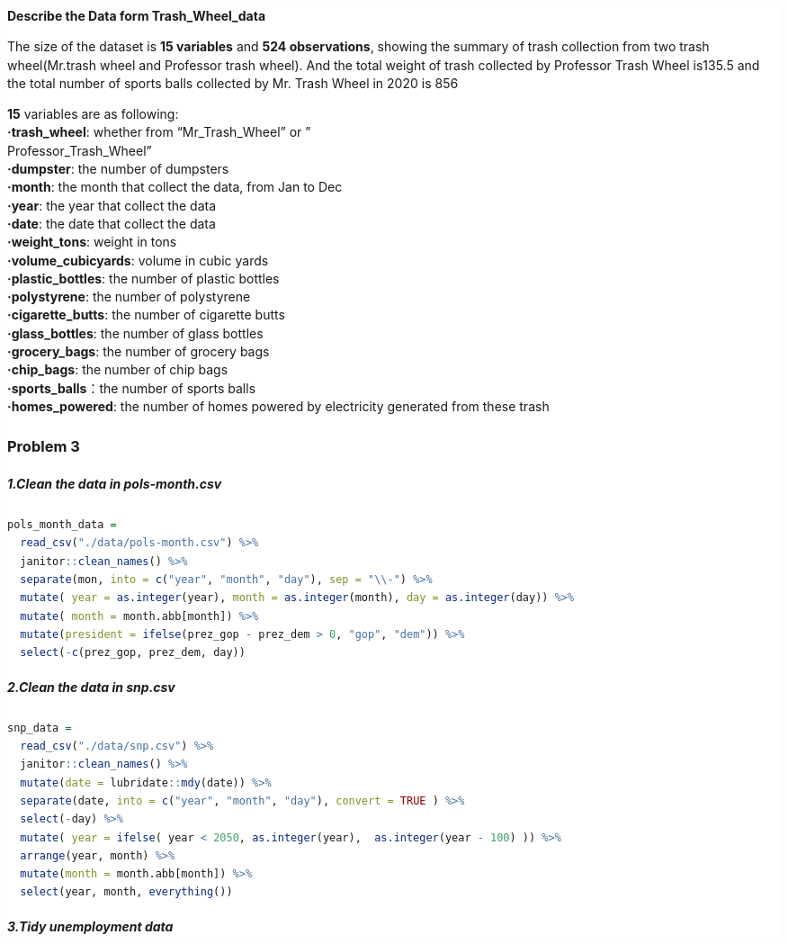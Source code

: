 **Describe the Data form Trash_Wheel_data**

The size of the dataset is **15 variables** and **524 observations**,
showing the summary of trash collection from two trash wheel(Mr.trash
wheel and Professor trash wheel). And the total weight of trash
collected by Professor Trash Wheel is135.5 and the total number of
sports balls collected by Mr. Trash Wheel in 2020 is 856

**15** variables are as following:  
**·trash_wheel**: whether from “Mr_Trash_Wheel” or ”  
Professor_Trash_Wheel” <br> **·dumpster**: the number of dumpsters <br>
**·month**: the month that collect the data, from Jan to Dec <br>
**·year**: the year that collect the data <br> **·date**: the date that
collect the data <br> **·weight_tons**: weight in tons <br>
**·volume_cubicyards**: volume in cubic yards <br> **·plastic_bottles**:
the number of plastic bottles <br> **·polystyrene**: the number of
polystyrene <br> **·cigarette_butts**: the number of cigarette butts
<br> **·glass_bottles**: the number of glass bottles <br>
**·grocery_bags**: the number of grocery bags <br> **·chip_bags**: the
number of chip bags <br> **·sports_balls**：the number of sports balls
<br> **·homes_powered**: the number of homes powered by electricity
generated from these trash <br>

### Problem 3

##### 1.Clean the data in pols-month.csv

``` r
pols_month_data =
  read_csv("./data/pols-month.csv") %>% 
  janitor::clean_names() %>% 
  separate(mon, into = c("year", "month", "day"), sep = "\\-") %>% 
  mutate( year = as.integer(year), month = as.integer(month), day = as.integer(day)) %>% 
  mutate( month = month.abb[month]) %>%
  mutate(president = ifelse(prez_gop - prez_dem > 0, "gop", "dem")) %>% 
  select(-c(prez_gop, prez_dem, day))
```

##### 2.Clean the data in snp.csv

``` r
snp_data =
  read_csv("./data/snp.csv") %>%
  janitor::clean_names() %>% 
  mutate(date = lubridate::mdy(date)) %>% 
  separate(date, into = c("year", "month", "day"), convert = TRUE ) %>% 
  select(-day) %>% 
  mutate( year = ifelse( year < 2050, as.integer(year),  as.integer(year - 100) )) %>%  
  arrange(year, month) %>% 
  mutate(month = month.abb[month]) %>% 
  select(year, month, everything())
```

##### 3.Tidy unemployment data
